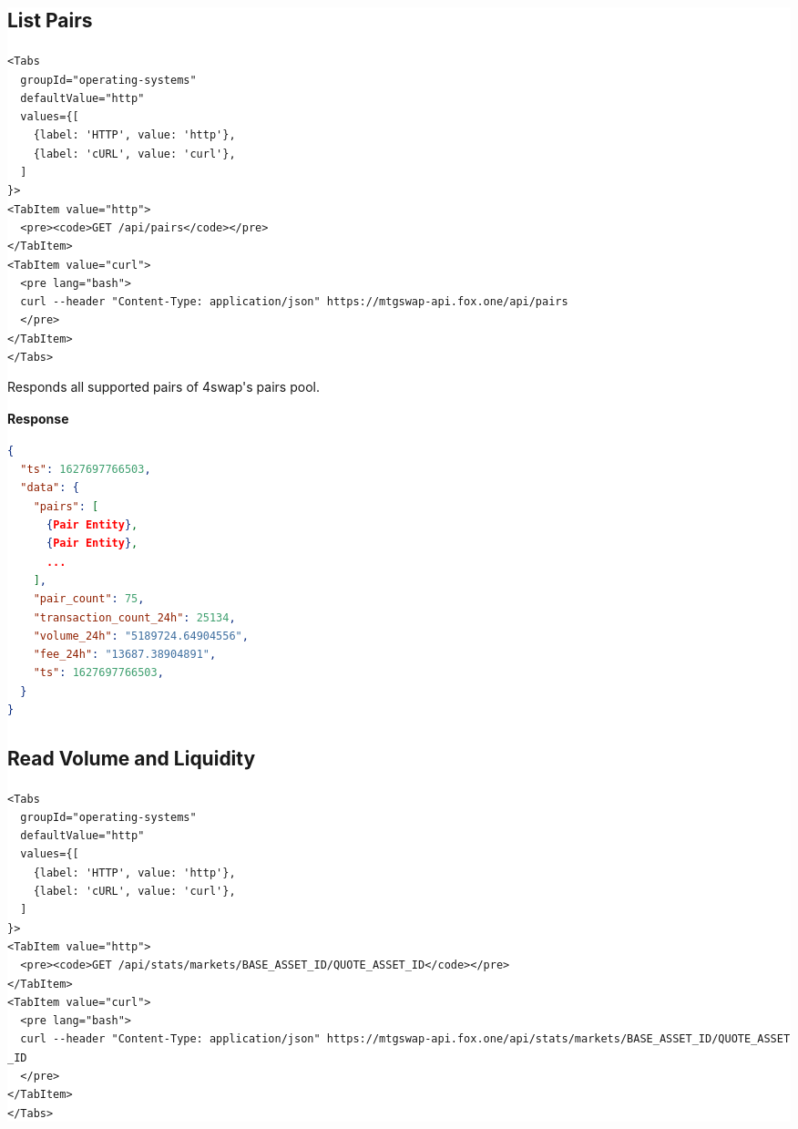 ## List Pairs

```mdx-code-block
<Tabs
  groupId="operating-systems"
  defaultValue="http"
  values={[
    {label: 'HTTP', value: 'http'},
    {label: 'cURL', value: 'curl'},
  ]
}>
<TabItem value="http">
  <pre><code>GET /api/pairs</code></pre>
</TabItem>
<TabItem value="curl">
  <pre lang="bash">
  curl --header "Content-Type: application/json" https://mtgswap-api.fox.one/api/pairs
  </pre>
</TabItem>
</Tabs>
```

Responds all supported pairs of 4swap's pairs pool.

**Response**

```json
{
  "ts": 1627697766503,
  "data": {
    "pairs": [
      {Pair Entity},
      {Pair Entity},
      ...
    ],
    "pair_count": 75,
    "transaction_count_24h": 25134,
    "volume_24h": "5189724.64904556",
    "fee_24h": "13687.38904891",
    "ts": 1627697766503,
  }
}
```

## Read Volume and Liquidity

```mdx-code-block
<Tabs
  groupId="operating-systems"
  defaultValue="http"
  values={[
    {label: 'HTTP', value: 'http'},
    {label: 'cURL', value: 'curl'},
  ]
}>
<TabItem value="http">
  <pre><code>GET /api/stats/markets/BASE_ASSET_ID/QUOTE_ASSET_ID</code></pre>
</TabItem>
<TabItem value="curl">
  <pre lang="bash">
  curl --header "Content-Type: application/json" https://mtgswap-api.fox.one/api/stats/markets/BASE_ASSET_ID/QUOTE_ASSET_ID
  </pre>
</TabItem>
</Tabs>
```